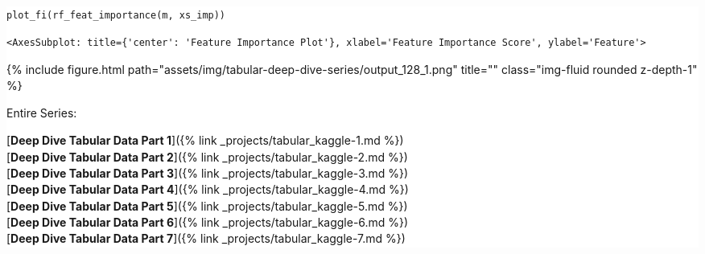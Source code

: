 
```python
plot_fi(rf_feat_importance(m, xs_imp))
```




    <AxesSubplot: title={'center': 'Feature Importance Plot'}, xlabel='Feature Importance Score', ylabel='Feature'>




    
<div class="row">
    <div class="col-sm mt-3 mt-md-0">
        {% include figure.html path="assets/img/tabular-deep-dive-series/output_128_1.png" title="" class="img-fluid rounded z-depth-1" %}
    </div>
</div>
<div class="caption">
        
</div>
    

Entire Series:

[**Deep Dive Tabular Data Part 1**]({% link _projects/tabular_kaggle-1.md %})<br>
[**Deep Dive Tabular Data Part 2**]({% link _projects/tabular_kaggle-2.md %})<br>
[**Deep Dive Tabular Data Part 3**]({% link _projects/tabular_kaggle-3.md %})<br>
[**Deep Dive Tabular Data Part 4**]({% link _projects/tabular_kaggle-4.md %})<br>
[**Deep Dive Tabular Data Part 5**]({% link _projects/tabular_kaggle-5.md %})<br>
[**Deep Dive Tabular Data Part 6**]({% link _projects/tabular_kaggle-6.md %})<br>
[**Deep Dive Tabular Data Part 7**]({% link _projects/tabular_kaggle-7.md %})<br>
